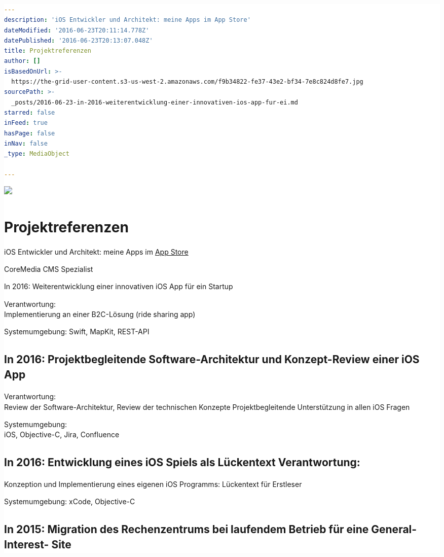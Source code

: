 ```yaml
---
description: 'iOS Entwickler und Architekt: meine Apps im App Store'
dateModified: '2016-06-23T20:11:14.778Z'
datePublished: '2016-06-23T20:13:07.048Z'
title: Projektreferenzen
author: []
isBasedOnUrl: >-
  https://the-grid-user-content.s3-us-west-2.amazonaws.com/f9b34822-fe37-43e2-bf34-7e8c824d8fe7.jpg
sourcePath: >-
  _posts/2016-06-23-in-2016-weiterentwicklung-einer-innovativen-ios-app-fur-ei.md
starred: false
inFeed: true
hasPage: false
inNav: false
_type: MediaObject

---
```

![](https://imgflo.herokuapp.com/graph/vahj1ThiexotieMo/5086b9ca5ff43e2a371bec4ce3baf828/croprotate.jpg?cropheight=2671&cropwidth=4000&degrees=0&input=https%3A%2F%2Fthe-grid-user-content.s3-us-west-2.amazonaws.com%2F8d40598b-ce00-41bc-83ae-a70c9ea0ebd8.jpg&x=0&y=0)

# Projektreferenzen

iOS Entwickler und Architekt: meine Apps im [App Store][0]

CoreMedia CMS Spezialist

In 2016: Weiterentwicklung einer innovativen iOS App für ein Startup

Verantwortung:  
Implementierung an einer B2C-Lösung (ride sharing app)

Systemumgebung: Swift, MapKit, REST-API

## In 2016: Projektbegleitende Software-Architektur und Konzept-Review einer iOS App

Verantwortung:  
Review der Software-Architektur, Review der technischen Konzepte Projektbegleitende Unterstützung in allen iOS Fragen

Systemumgebung:  
iOS, Objective-C, Jira, Confluence

## In 2016: Entwicklung eines iOS Spiels als Lückentext Verantwortung:

Konzeption und Implementierung eines eigenen iOS Programms: Lückentext für Erstleser

Systemumgebung: xCode, Objective-C

## In 2015: Migration des Rechenzentrums bei laufendem Betrieb für eine General-Interest- Site


[0]: https://itun.es/i6LF5nB "Sebastian Bub Software Distribution"